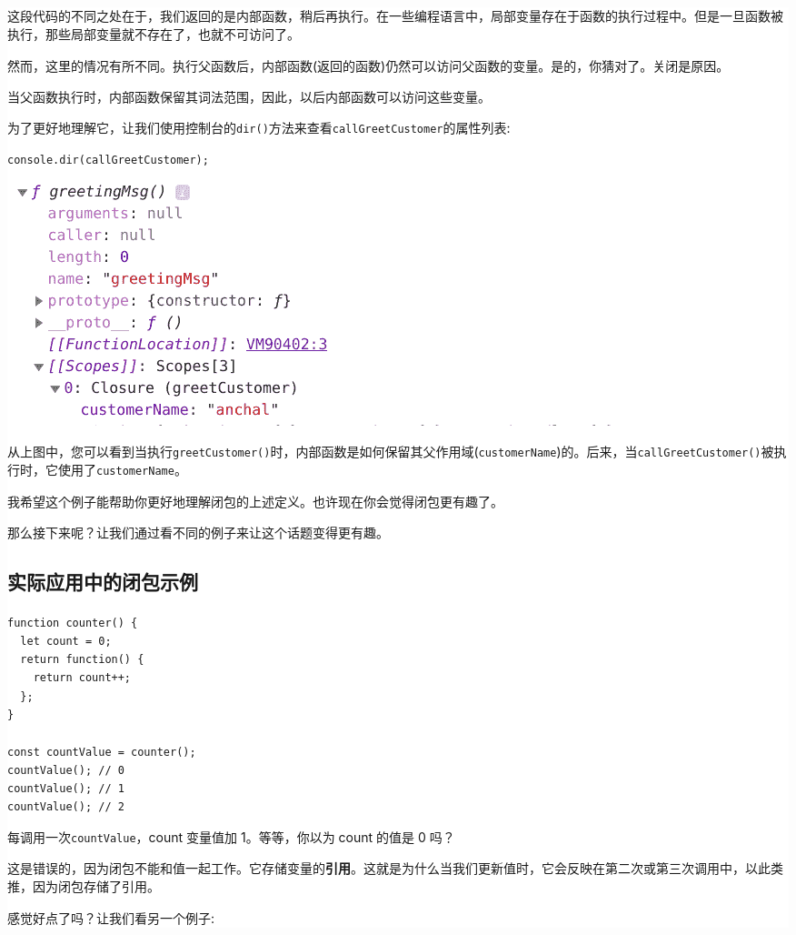 这段代码的不同之处在于，我们返回的是内部函数，稍后再执行。在一些编程语言中，局部变量存在于函数的执行过程中。但是一旦函数被执行，那些局部变量就不存在了，也就不可访问了。

然而，这里的情况有所不同。执行父函数后，内部函数(返回的函数)仍然可以访问父函数的变量。是的，你猜对了。关闭是原因。

当父函数执行时，内部函数保留其词法范围，因此，以后内部函数可以访问这些变量。

为了更好地理解它，让我们使用控制台的`dir()`方法来查看`callGreetCustomer`的属性列表:

```
console.dir(callGreetCustomer);
```

![closure](img/524be2adcb59479a0153f67e9cb5041f.png)

从上图中，您可以看到当执行`greetCustomer()`时，内部函数是如何保留其父作用域(`customerName`)的。后来，当`callGreetCustomer()`被执行时，它使用了`customerName`。

我希望这个例子能帮助你更好地理解闭包的上述定义。也许现在你会觉得闭包更有趣了。

那么接下来呢？让我们通过看不同的例子来让这个话题变得更有趣。

## 实际应用中的闭包示例

```
function counter() {
  let count = 0;
  return function() {
    return count++;
  };
}

const countValue = counter();
countValue(); // 0
countValue(); // 1
countValue(); // 2
```

每调用一次`countValue`，count 变量值加 1。等等，你以为 count 的值是 0 吗？

这是错误的，因为闭包不能和值一起工作。它存储变量的**引用**。这就是为什么当我们更新值时，它会反映在第二次或第三次调用中，以此类推，因为闭包存储了引用。

感觉好点了吗？让我们看另一个例子:
